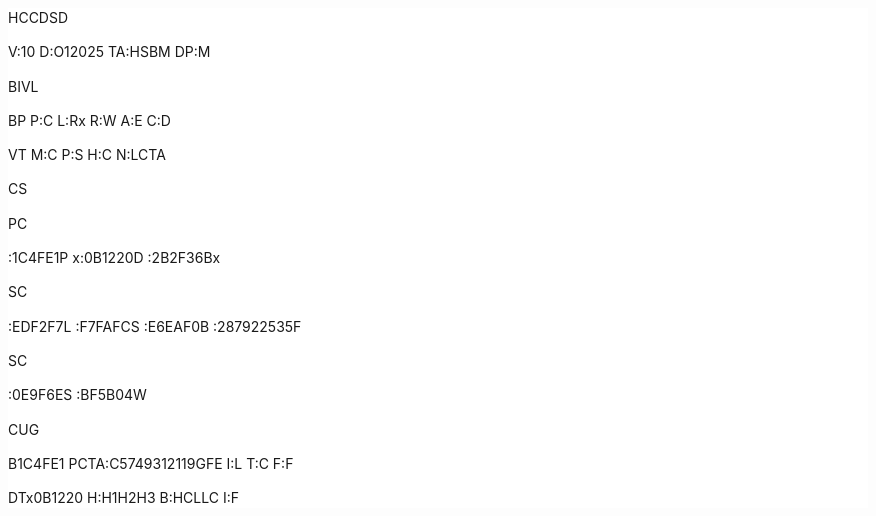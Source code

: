 HCCDSD

V:10
D:O12025
TA:HSBM
DP:M



BIVL

BP
P:C
L:Rx
R:W
A:E
C:D

VT
M:C
P:S
H:C
N:LCTA



CS

PC

:1C4FE1P
x:0B1220D
:2B2F36Bx


SC

:EDF2F7L
:F7FAFCS
:E6EAF0B
:287922535F


SC

:0E9F6ES
:BF5B04W


CUG

B1C4FE1
PCTA:C5749312119GFE
I:L
T:C
F:F

DTx0B1220
H:H1H2H3
B:HCLLC
I:F
